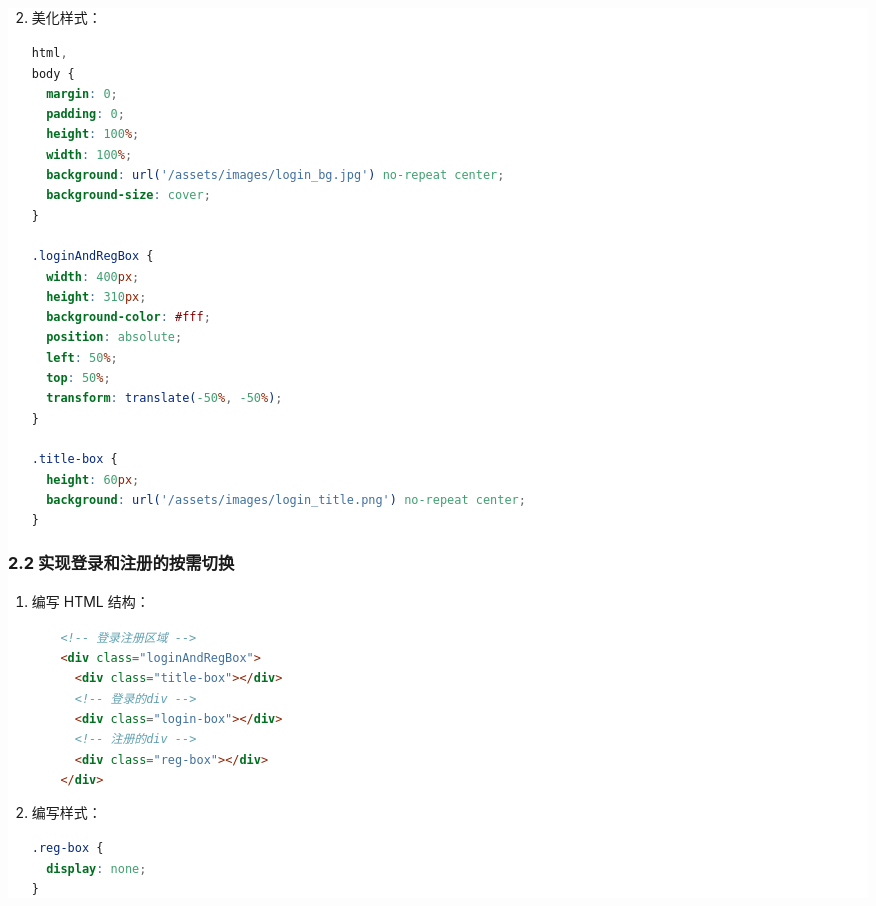    ```html
   
   ```

2. 美化样式：

   ```css
   html,
   body {
     margin: 0;
     padding: 0;
     height: 100%;
     width: 100%;
     background: url('/assets/images/login_bg.jpg') no-repeat center;
     background-size: cover;
   }
   
   .loginAndRegBox {
     width: 400px;
     height: 310px;
     background-color: #fff;
     position: absolute;
     left: 50%;
     top: 50%;
     transform: translate(-50%, -50%);
   }
   
   .title-box {
     height: 60px;
     background: url('/assets/images/login_title.png') no-repeat center;
   }
   ```

### 2.2 实现登录和注册的按需切换

1. 编写 HTML 结构：

   ```html
       <!-- 登录注册区域 -->
       <div class="loginAndRegBox">
         <div class="title-box"></div>
         <!-- 登录的div -->
         <div class="login-box"></div>
         <!-- 注册的div -->
         <div class="reg-box"></div>
       </div>
   ```

2. 编写样式：

   ```css
   .reg-box {
     display: none;
   }
   ```
